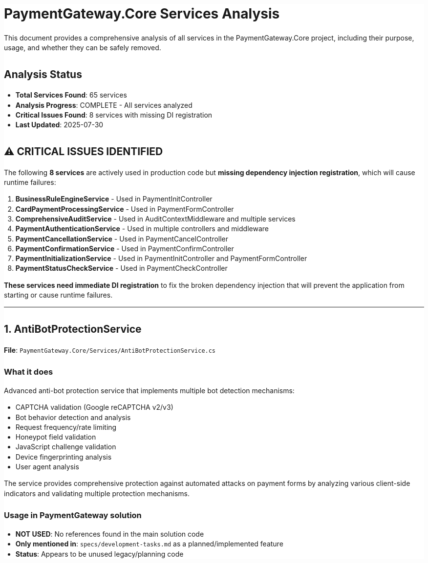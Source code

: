 # PaymentGateway.Core Services Analysis

This document provides a comprehensive analysis of all services in the PaymentGateway.Core project, including their purpose, usage, and whether they can be safely removed.

## Analysis Status
- **Total Services Found**: 65 services
- **Analysis Progress**: COMPLETE - All services analyzed
- **Critical Issues Found**: 8 services with missing DI registration
- **Last Updated**: 2025-07-30

## ⚠️ CRITICAL ISSUES IDENTIFIED

The following **8 services** are actively used in production code but **missing dependency injection registration**, which will cause runtime failures:

1. **BusinessRuleEngineService** - Used in PaymentInitController
2. **CardPaymentProcessingService** - Used in PaymentFormController  
3. **ComprehensiveAuditService** - Used in AuditContextMiddleware and multiple services
4. **PaymentAuthenticationService** - Used in multiple controllers and middleware
5. **PaymentCancellationService** - Used in PaymentCancelController  
6. **PaymentConfirmationService** - Used in PaymentConfirmController
7. **PaymentInitializationService** - Used in PaymentInitController and PaymentFormController
8. **PaymentStatusCheckService** - Used in PaymentCheckController

**These services need immediate DI registration** to fix the broken dependency injection that will prevent the application from starting or cause runtime failures.

---

## 1. AntiBotProtectionService

**File**: `PaymentGateway.Core/Services/AntiBotProtectionService.cs`

### What it does
Advanced anti-bot protection service that implements multiple bot detection mechanisms:
- CAPTCHA validation (Google reCAPTCHA v2/v3)
- Bot behavior detection and analysis
- Request frequency/rate limiting
- Honeypot field validation
- JavaScript challenge validation
- Device fingerprinting analysis
- User agent analysis

The service provides comprehensive protection against automated attacks on payment forms by analyzing various client-side indicators and validating multiple protection mechanisms.

### Usage in PaymentGateway solution
- **NOT USED**: No references found in the main solution code
- **Only mentioned in**: `specs/development-tasks.md` as a planned/implemented feature
- **Status**: Appears to be unused legacy/planning code

